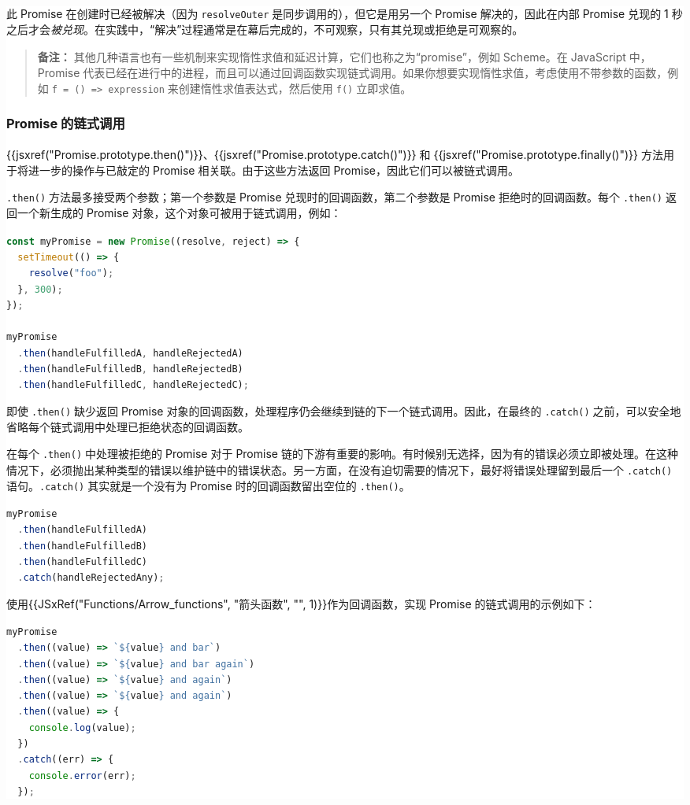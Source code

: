 此 Promise 在创建时已经被解决（因为 `resolveOuter` 是同步调用的），但它是用另一个 Promise 解决的，因此在内部 Promise 兑现的 1 秒之后才会*被兑现*。在实践中，“解决”过程通常是在幕后完成的，不可观察，只有其兑现或拒绝是可观察的。

> **备注：** 其他几种语言也有一些机制来实现惰性求值和延迟计算，它们也称之为“promise”，例如 Scheme。在 JavaScript 中，Promise 代表已经在进行中的进程，而且可以通过回调函数实现链式调用。如果你想要实现惰性求值，考虑使用不带参数的函数，例如 `f = () => expression` 来创建惰性求值表达式，然后使用 `f()` 立即求值。

### Promise 的链式调用

{{jsxref("Promise.prototype.then()")}}、{{jsxref("Promise.prototype.catch()")}} 和 {{jsxref("Promise.prototype.finally()")}} 方法用于将进一步的操作与已敲定的 Promise 相关联。由于这些方法返回 Promise，因此它们可以被链式调用。

`.then()` 方法最多接受两个参数；第一个参数是 Promise 兑现时的回调函数，第二个参数是 Promise 拒绝时的回调函数。每个 `.then()` 返回一个新生成的 Promise 对象，这个对象可被用于链式调用，例如：

```js
const myPromise = new Promise((resolve, reject) => {
  setTimeout(() => {
    resolve("foo");
  }, 300);
});

myPromise
  .then(handleFulfilledA, handleRejectedA)
  .then(handleFulfilledB, handleRejectedB)
  .then(handleFulfilledC, handleRejectedC);
```

即使 `.then()` 缺少返回 Promise 对象的回调函数，处理程序仍会继续到链的下一个链式调用。因此，在最终的 `.catch()` 之前，可以安全地省略每个链式调用中处理已拒绝状态的回调函数。

在每个 `.then()` 中处理被拒绝的 Promise 对于 Promise 链的下游有重要的影响。有时候别无选择，因为有的错误必须立即被处理。在这种情况下，必须抛出某种类型的错误以维护链中的错误状态。另一方面，在没有迫切需要的情况下，最好将错误处理留到最后一个 `.catch()` 语句。`.catch()` 其实就是一个没有为 Promise 时的回调函数留出空位的 `.then()`。

```js
myPromise
  .then(handleFulfilledA)
  .then(handleFulfilledB)
  .then(handleFulfilledC)
  .catch(handleRejectedAny);
```

使用{{JSxRef("Functions/Arrow_functions", "箭头函数", "", 1)}}作为回调函数，实现 Promise 的链式调用的示例如下：

```js
myPromise
  .then((value) => `${value} and bar`)
  .then((value) => `${value} and bar again`)
  .then((value) => `${value} and again`)
  .then((value) => `${value} and again`)
  .then((value) => {
    console.log(value);
  })
  .catch((err) => {
    console.error(err);
  });
```
